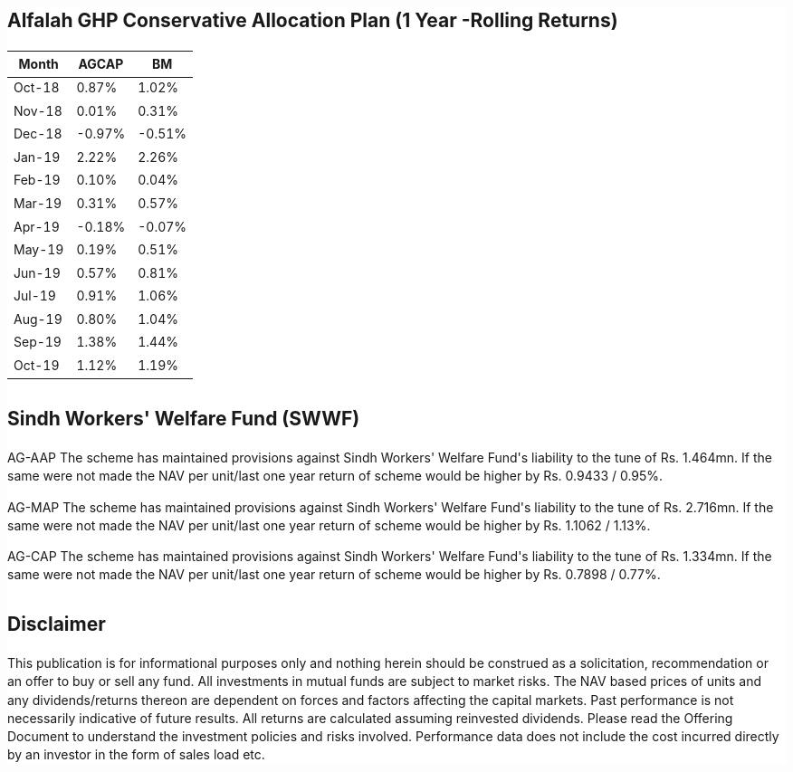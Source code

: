 ## Alfalah GHP Conservative Allocation Plan (1 Year -Rolling Returns)

| Month  | AGCAP  | BM     |
| ------ | ------ | ------ |
| Oct-18 | 0.87%  | 1.02%  |
| Nov-18 | 0.01%  | 0.31%  |
| Dec-18 | -0.97% | -0.51% |
| Jan-19 | 2.22%  | 2.26%  |
| Feb-19 | 0.10%  | 0.04%  |
| Mar-19 | 0.31%  | 0.57%  |
| Apr-19 | -0.18% | -0.07% |
| May-19 | 0.19%  | 0.51%  |
| Jun-19 | 0.57%  | 0.81%  |
| Jul-19 | 0.91%  | 1.06%  |
| Aug-19 | 0.80%  | 1.04%  |
| Sep-19 | 1.38%  | 1.44%  |
| Oct-19 | 1.12%  | 1.19%  |

## Sindh Workers' Welfare Fund (SWWF)

AG-AAP The scheme has maintained provisions against Sindh Workers' Welfare Fund's liability to the tune of Rs. 1.464mn. If the same were not made the NAV per unit/last one year return of scheme would be higher by Rs. 0.9433 / 0.95%.

AG-MAP The scheme has maintained provisions against Sindh Workers' Welfare Fund's liability to the tune of Rs. 2.716mn. If the same were not made the NAV per unit/last one year return of scheme would be higher by Rs. 1.1062 / 1.13%.

AG-CAP The scheme has maintained provisions against Sindh Workers' Welfare Fund's liability to the tune of Rs. 1.334mn. If the same were not made the NAV per unit/last one year return of scheme would be higher by Rs. 0.7898 / 0.77%.

## Disclaimer

This publication is for informational purposes only and nothing herein should be construed as a solicitation, recommendation or an offer to buy or sell any fund. All investments in mutual funds are subject to market risks. The NAV based prices of units and any dividends/returns thereon are dependent on forces and factors affecting the capital markets. Past performance is not necessarily indicative of future results. All returns are calculated assuming reinvested dividends. Please read the Offering Document to understand the investment policies and risks involved. Performance data does not include the cost incurred directly by an investor in the form of sales load etc.
